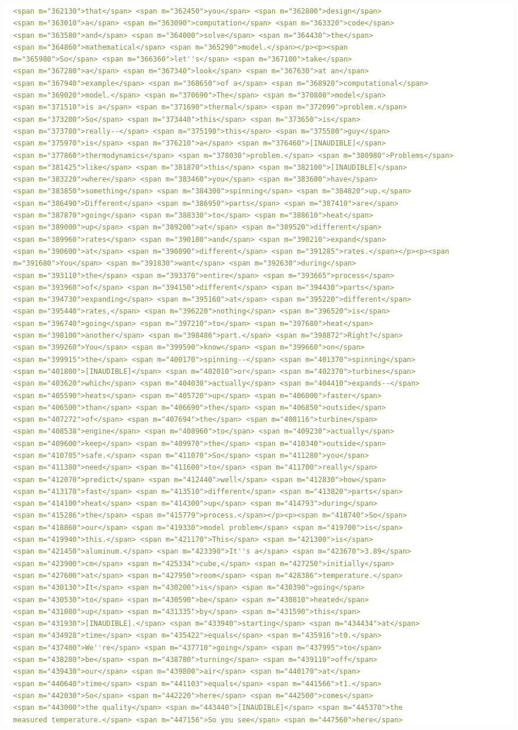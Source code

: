 ```yaml
  <span m="362130">that</span> <span m="362450">you</span> <span m="362800">design</span>
  <span m="363010">a</span> <span m="363090">computation</span> <span m="363320">code</span>
  <span m="363580">and</span> <span m="364000">solve</span> <span m="364430">the</span>
  <span m="364860">mathematical</span> <span m="365290">model.</span></p><p><span
  m="365980">So</span> <span m="366360">let''s</span> <span m="367100">take</span>
  <span m="367280">a</span> <span m="367340">look</span> <span m="367630">at an</span>
  <span m="367940">example</span> <span m="368650">of a</span> <span m="368920">computational</span>
  <span m="369020">model.</span> <span m="370690">The</span> <span m="370800">model</span>
  <span m="371510">is a</span> <span m="371690">thermal</span> <span m="372090">problem.</span>
  <span m="373200">So</span> <span m="373440">this</span> <span m="373650">is</span>
  <span m="373780">really--</span> <span m="375190">this</span> <span m="375580">guy</span>
  <span m="375970">is</span> <span m="376210">a</span> <span m="376460">[INAUDIBLE]</span>
  <span m="377860">thermodynamics</span> <span m="378030">problem.</span> <span m="380980">Problems</span>
  <span m="381425">like</span> <span m="381870">this</span> <span m="382100">[INAUDIBLE]</span>
  <span m="383220">where</span> <span m="383460">you</span> <span m="383600">have</span>
  <span m="383850">something</span> <span m="384300">spinning</span> <span m="384820">up.</span>
  <span m="386490">Different</span> <span m="386950">parts</span> <span m="387410">are</span>
  <span m="387870">going</span> <span m="388330">to</span> <span m="388610">heat</span>
  <span m="389000">up</span> <span m="389200">at</span> <span m="389520">different</span>
  <span m="389960">rates</span> <span m="390180">and</span> <span m="390210">expand</span>
  <span m="390600">at</span> <span m="390890">different</span> <span m="391285">rates.</span></p><p><span
  m="391680">You</span> <span m="391830">want</span> <span m="392630">during</span>
  <span m="393110">the</span> <span m="393370">entire</span> <span m="393665">process</span>
  <span m="393960">of</span> <span m="394150">different</span> <span m="394430">parts</span>
  <span m="394730">expanding</span> <span m="395160">at</span> <span m="395220">different</span>
  <span m="395440">rates,</span> <span m="396220">nothing</span> <span m="396520">is</span>
  <span m="396740">going</span> <span m="397210">to</span> <span m="397680">heat</span>
  <span m="398100">another</span> <span m="398486">part.</span> <span m="398872">Right?</span>
  <span m="399260">You</span> <span m="399590">know</span> <span m="399660">on</span>
  <span m="399915">the</span> <span m="400170">spinning--</span> <span m="401370">spinning</span>
  <span m="401800">[INAUDIBLE]</span> <span m="402010">or</span> <span m="402370">turbines</span>
  <span m="403620">which</span> <span m="404030">actually</span> <span m="404410">expands--</span>
  <span m="405590">heats</span> <span m="405720">up</span> <span m="406000">faster</span>
  <span m="406500">than</span> <span m="406690">the</span> <span m="406850">outside</span>
  <span m="407272">of</span> <span m="407694">the</span> <span m="408116">turbine</span>
  <span m="408538">engine</span> <span m="408960">to</span> <span m="409230">actually</span>
  <span m="409600">keep</span> <span m="409970">the</span> <span m="410340">outside</span>
  <span m="410705">safe.</span> <span m="411070">So</span> <span m="411280">you</span>
  <span m="411380">need</span> <span m="411600">to</span> <span m="411700">really</span>
  <span m="412070">predict</span> <span m="412440">well</span> <span m="412830">how</span>
  <span m="413170">fast</span> <span m="413510">different</span> <span m="413820">parts</span>
  <span m="414100">heat</span> <span m="414300">up</span> <span m="414793">during</span>
  <span m="415286">the</span> <span m="415779">process.</span></p><p><span m="418740">So</span>
  <span m="418860">our</span> <span m="419330">model problem</span> <span m="419700">is</span>
  <span m="419940">this.</span> <span m="421170">This</span> <span m="421300">is</span>
  <span m="421450">aluminum.</span> <span m="423390">It''s a</span> <span m="423670">3.89</span>
  <span m="423900">cm</span> <span m="425334">cube,</span> <span m="427250">initially</span>
  <span m="427600">at</span> <span m="427950">room</span> <span m="428386">temperature.</span>
  <span m="430130">It</span> <span m="430200">is</span> <span m="430390">going</span>
  <span m="430530">to</span> <span m="430590">be</span> <span m="430810">heated</span>
  <span m="431080">up</span> <span m="431335">by</span> <span m="431590">this</span>
  <span m="431930">[INAUDIBLE].</span> <span m="433940">starting</span> <span m="434434">at</span>
  <span m="434928">time</span> <span m="435422">equals</span> <span m="435916">t0.</span>
  <span m="437400">We''re</span> <span m="437710">going</span> <span m="437995">to</span>
  <span m="438280">be</span> <span m="438780">turning</span> <span m="439110">off</span>
  <span m="439430">our</span> <span m="439800">air</span> <span m="440170">at</span>
  <span m="440640">time</span> <span m="441103">equals</span> <span m="441566">t1.</span>
  <span m="442030">So</span> <span m="442220">here</span> <span m="442500">comes</span>
  <span m="443000">the quality</span> <span m="443440">[INAUDIBLE]</span> <span m="445370">the
  measured temperature.</span> <span m="447156">So you see</span> <span m="447560">here</span>
```